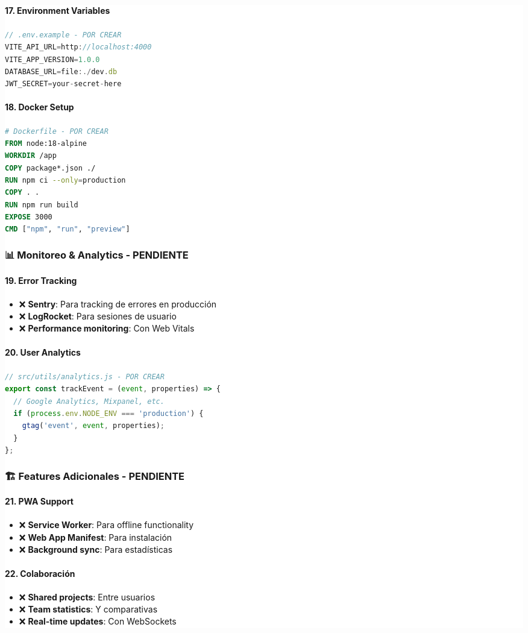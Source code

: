 #### **17. Environment Variables**
```javascript
// .env.example - POR CREAR
VITE_API_URL=http://localhost:4000
VITE_APP_VERSION=1.0.0
DATABASE_URL=file:./dev.db
JWT_SECRET=your-secret-here
```

#### **18. Docker Setup**
```dockerfile
# Dockerfile - POR CREAR
FROM node:18-alpine
WORKDIR /app
COPY package*.json ./
RUN npm ci --only=production
COPY . .
RUN npm run build
EXPOSE 3000
CMD ["npm", "run", "preview"]
```

### **📊 Monitoreo & Analytics - PENDIENTE**

#### **19. Error Tracking**
- ❌ **Sentry**: Para tracking de errores en producción
- ❌ **LogRocket**: Para sesiones de usuario
- ❌ **Performance monitoring**: Con Web Vitals

#### **20. User Analytics**
```javascript
// src/utils/analytics.js - POR CREAR
export const trackEvent = (event, properties) => {
  // Google Analytics, Mixpanel, etc.
  if (process.env.NODE_ENV === 'production') {
    gtag('event', event, properties);
  }
};
```

### **🏗️ Features Adicionales - PENDIENTE**

#### **21. PWA Support**
- ❌ **Service Worker**: Para offline functionality
- ❌ **Web App Manifest**: Para instalación
- ❌ **Background sync**: Para estadísticas

#### **22. Colaboración**
- ❌ **Shared projects**: Entre usuarios
- ❌ **Team statistics**: Y comparativas
- ❌ **Real-time updates**: Con WebSockets
